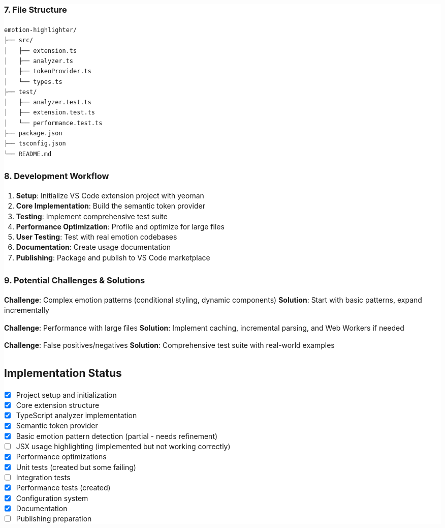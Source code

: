 ### 7. **File Structure**

```
emotion-highlighter/
├── src/
│   ├── extension.ts
│   ├── analyzer.ts
│   ├── tokenProvider.ts
│   └── types.ts
├── test/
│   ├── analyzer.test.ts
│   ├── extension.test.ts
│   └── performance.test.ts
├── package.json
├── tsconfig.json
└── README.md
```

### 8. **Development Workflow**

1. **Setup**: Initialize VS Code extension project with yeoman
2. **Core Implementation**: Build the semantic token provider
3. **Testing**: Implement comprehensive test suite
4. **Performance Optimization**: Profile and optimize for large files
5. **User Testing**: Test with real emotion codebases
6. **Documentation**: Create usage documentation
7. **Publishing**: Package and publish to VS Code marketplace

### 9. **Potential Challenges & Solutions**

**Challenge**: Complex emotion patterns (conditional styling, dynamic components)
**Solution**: Start with basic patterns, expand incrementally

**Challenge**: Performance with large files
**Solution**: Implement caching, incremental parsing, and Web Workers if needed

**Challenge**: False positives/negatives
**Solution**: Comprehensive test suite with real-world examples

## Implementation Status

- [x] Project setup and initialization
- [x] Core extension structure
- [x] TypeScript analyzer implementation
- [x] Semantic token provider
- [x] Basic emotion pattern detection (partial - needs refinement)
- [ ] JSX usage highlighting (implemented but not working correctly)
- [x] Performance optimizations
- [x] Unit tests (created but some failing)
- [ ] Integration tests
- [x] Performance tests (created)
- [x] Configuration system
- [x] Documentation
- [ ] Publishing preparation
